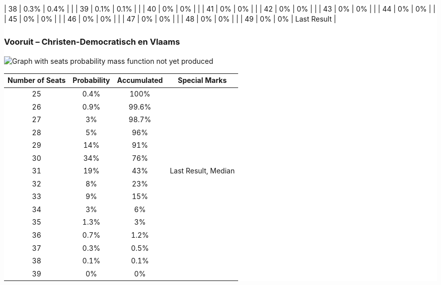 | 38 | 0.3% | 0.4% |  |
| 39 | 0.1% | 0.1% |  |
| 40 | 0% | 0% |  |
| 41 | 0% | 0% |  |
| 42 | 0% | 0% |  |
| 43 | 0% | 0% |  |
| 44 | 0% | 0% |  |
| 45 | 0% | 0% |  |
| 46 | 0% | 0% |  |
| 47 | 0% | 0% |  |
| 48 | 0% | 0% |  |
| 49 | 0% | 0% | Last Result |

### Vooruit – Christen-Democratisch en Vlaams

![Graph with seats probability mass function not yet produced](2024-02-08-Kantar-coalitions-seats-pmf-vooruit–cdv.png "Seats Probability Mass Function")

| Number of Seats | Probability | Accumulated | Special Marks |
|:---------------:|:-----------:|:-----------:|:-------------:|
| 25 | 0.4% | 100% |  |
| 26 | 0.9% | 99.6% |  |
| 27 | 3% | 98.7% |  |
| 28 | 5% | 96% |  |
| 29 | 14% | 91% |  |
| 30 | 34% | 76% |  |
| 31 | 19% | 43% | Last Result, Median |
| 32 | 8% | 23% |  |
| 33 | 9% | 15% |  |
| 34 | 3% | 6% |  |
| 35 | 1.3% | 3% |  |
| 36 | 0.7% | 1.2% |  |
| 37 | 0.3% | 0.5% |  |
| 38 | 0.1% | 0.1% |  |
| 39 | 0% | 0% |  |
